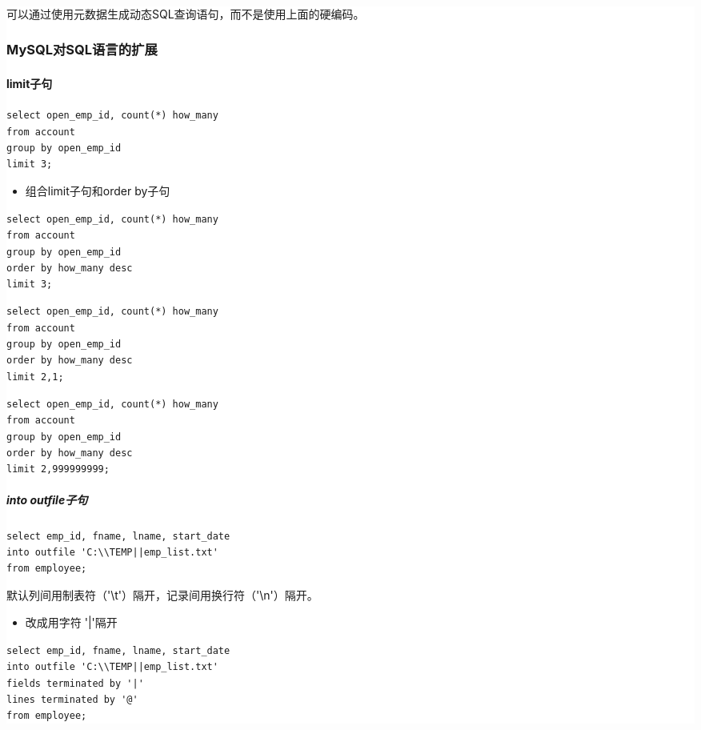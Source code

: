 可以通过使用元数据生成动态SQL查询语句，而不是使用上面的硬编码。


### MySQL对SQL语言的扩展

#### limit子句


```
select open_emp_id, count(*) how_many 
from account 
group by open_emp_id 
limit 3;
```


- 组合limit子句和order by子句
```
select open_emp_id, count(*) how_many 
from account 
group by open_emp_id 
order by how_many desc 
limit 3;
```


```
select open_emp_id, count(*) how_many 
from account 
group by open_emp_id 
order by how_many desc 
limit 2,1;
```

```
select open_emp_id, count(*) how_many 
from account 
group by open_emp_id 
order by how_many desc 
limit 2,999999999;
```


##### into outfile子句

```
select emp_id, fname, lname, start_date 
into outfile 'C:\\TEMP||emp_list.txt' 
from employee;
```
默认列间用制表符（'\t'）隔开，记录间用换行符（'\n'）隔开。

- 改成用字符 '|'隔开
```
select emp_id, fname, lname, start_date 
into outfile 'C:\\TEMP||emp_list.txt' 
fields terminated by '|' 
lines terminated by '@' 
from employee;
```
